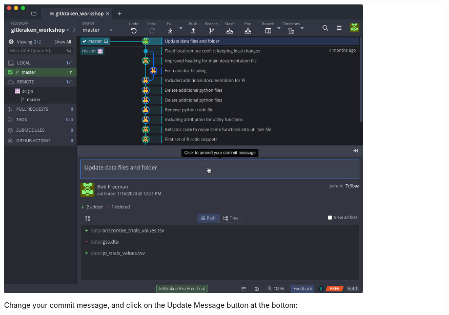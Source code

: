 <img src="img/5.04.Update_commit_message_tooltip_popup.png" width="700" align="center">

Change your commit message, and click on the Update Message button at the bottom:
